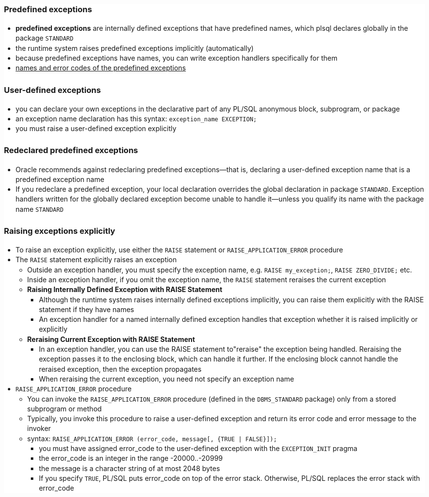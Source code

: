 ### Predefined exceptions
- **predefined exceptions** are internally defined exceptions that have predefined names, which plsql declares globally in the package `STANDARD`
- the runtime system raises predefined exceptions implicitly (automatically)
- because predefined exceptions have names, you can write exception handlers specifically for them
- [names and error codes of the predefined exceptions](https://docs.oracle.com/en/database/oracle/oracle-database/19/lnpls/plsql-error-handling.html#GUID-8C327B4A-71FA-4CFB-8BC9-4550A23734D6__CIHHGGDI) 

### User-defined exceptions
- you can declare your own exceptions in the declarative part of any PL/SQL anonymous block, subprogram, or package
- an exception name declaration has this syntax: `exception_name EXCEPTION;`
- you must raise a user-defined exception explicitly

### Redeclared predefined exceptions
- Oracle recommends against redeclaring predefined exceptions—that is, declaring a user-defined exception name that is a predefined exception name
- If you redeclare a predefined exception, your local declaration overrides the global declaration in package `STANDARD`. Exception handlers written for the globally declared exception become unable to handle it—unless you qualify its name with the package name `STANDARD`

### Raising exceptions explicitly
- To raise an exception explicitly, use either the `RAISE` statement or `RAISE_APPLICATION_ERROR` procedure
- The `RAISE` statement explicitly raises an exception
  - Outside an exception handler, you must specify the exception name, e.g. 
  `RAISE my_exception;`, `RAISE ZERO_DIVIDE;` etc.
  - Inside an exception handler, if you omit the exception name, the `RAISE` statement reraises the current exception
  - **Raising Internally Defined Exception with RAISE Statement**
    - Although the runtime system raises internally defined exceptions implicitly, you can raise them explicitly with the RAISE statement if they have names
    - An exception handler for a named internally defined exception handles that exception whether it is raised implicitly or explicitly
  - **Reraising Current Exception with RAISE Statement**
    - In an exception handler, you can use the RAISE statement to"reraise" the exception being handled. Reraising the exception passes it to the enclosing block, which can handle it further. If the enclosing block cannot handle the reraised exception, then the exception propagates
    - When reraising the current exception, you need not specify an exception name
- `RAISE_APPLICATION_ERROR` procedure 
  - You can invoke the `RAISE_APPLICATION_ERROR` procedure (defined in the `DBMS_STANDARD` package) only from a stored subprogram or method
  - Typically, you invoke this procedure to raise a user-defined exception and return its error code and error message to the invoker
  - syntax: `RAISE_APPLICATION_ERROR (error_code, message[, {TRUE | FALSE}]);`
    - you must have assigned error_code to the user-defined exception with the `EXCEPTION_INIT` pragma
    - the error_code is an integer in the range -20000..-20999 
    - the message is a character string of at most 2048 bytes
    - If you specify `TRUE`, PL/SQL puts error_code on top of the error stack. Otherwise, PL/SQL replaces the error stack with error_code
